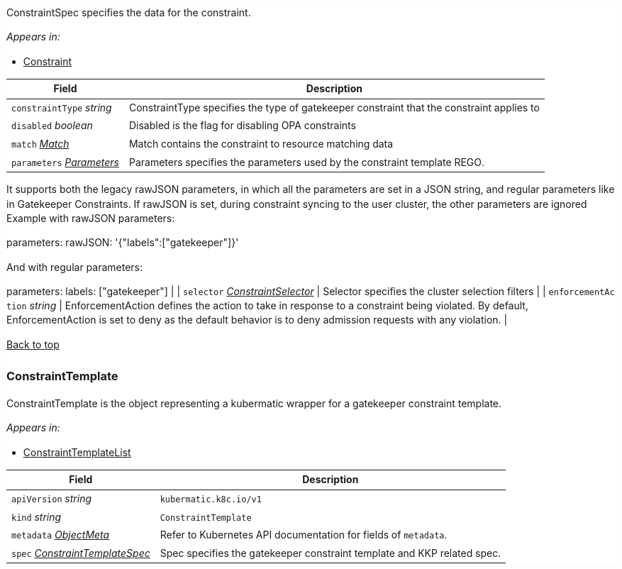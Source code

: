 ConstraintSpec specifies the data for the constraint.

_Appears in:_
- [Constraint](#constraint)

| Field | Description |
| --- | --- |
| `constraintType` _string_ | ConstraintType specifies the type of gatekeeper constraint that the constraint applies to |
| `disabled` _boolean_ | Disabled  is the flag for disabling OPA constraints |
| `match` _[Match](#match)_ | Match contains the constraint to resource matching data |
| `parameters` _[Parameters](#parameters)_ | Parameters specifies the parameters used by the constraint template REGO.
It supports both the legacy rawJSON parameters, in which all the parameters are set in a JSON string, and regular
parameters like in Gatekeeper Constraints.
If rawJSON is set, during constraint syncing to the user cluster, the other parameters are ignored
Example with rawJSON parameters:


parameters:
  rawJSON: '{"labels":["gatekeeper"]}'


And with regular parameters:


parameters:
  labels: ["gatekeeper"] |
| `selector` _[ConstraintSelector](#constraintselector)_ | Selector specifies the cluster selection filters |
| `enforcementAction` _string_ | EnforcementAction defines the action to take in response to a constraint being violated.
By default, EnforcementAction is set to deny as the default behavior is to deny admission requests with any violation. |


[Back to top](#top)



### ConstraintTemplate



ConstraintTemplate is the object representing a kubermatic wrapper for a gatekeeper constraint template.

_Appears in:_
- [ConstraintTemplateList](#constrainttemplatelist)

| Field | Description |
| --- | --- |
| `apiVersion` _string_ | `kubermatic.k8c.io/v1`
| `kind` _string_ | `ConstraintTemplate`
| `metadata` _[ObjectMeta](https://kubernetes.io/docs/reference/generated/kubernetes-api/v1.30/#objectmeta-v1-meta)_ | Refer to Kubernetes API documentation for fields of `metadata`. |
| `spec` _[ConstraintTemplateSpec](#constrainttemplatespec)_ | Spec specifies the gatekeeper constraint template and KKP related spec. |
